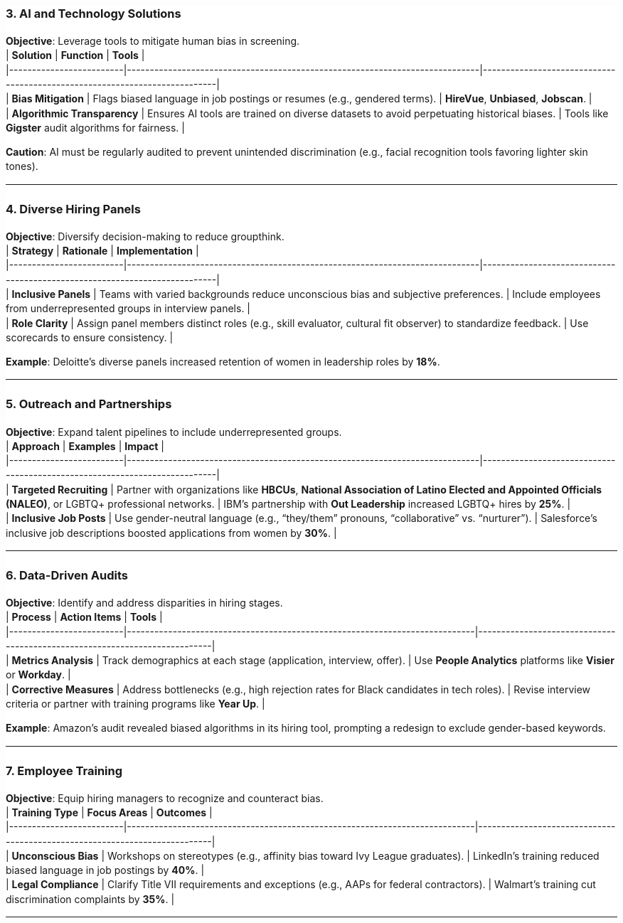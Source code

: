### **3. AI and Technology Solutions**  
**Objective**: Leverage tools to mitigate human bias in screening.  
| **Solution**            | **Function**                                                                 | **Tools**                                                                 |  
|-------------------------|-----------------------------------------------------------------------------|---------------------------------------------------------------------------|  
| **Bias Mitigation**     | Flags biased language in job postings or resumes (e.g., gendered terms).     | **HireVue**, **Unbiased**, **Jobscan**.                                      |  
| **Algorithmic Transparency** | Ensures AI tools are trained on diverse datasets to avoid perpetuating historical biases. | Tools like **Gigster** audit algorithms for fairness.                        |  

**Caution**: AI must be regularly audited to prevent unintended discrimination (e.g., facial recognition tools favoring lighter skin tones).  

---

### **4. Diverse Hiring Panels**  
**Objective**: Diversify decision-making to reduce groupthink.  
| **Strategy**            | **Rationale**                                                                 | **Implementation**                                                        |  
|-------------------------|-----------------------------------------------------------------------------|---------------------------------------------------------------------------|  
| **Inclusive Panels**    | Teams with varied backgrounds reduce unconscious bias and subjective preferences. | Include employees from underrepresented groups in interview panels.       |  
| **Role Clarity**        | Assign panel members distinct roles (e.g., skill evaluator, cultural fit observer) to standardize feedback. | Use scorecards to ensure consistency.                                      |  

**Example**: Deloitte’s diverse panels increased retention of women in leadership roles by **18%**.  

---

### **5. Outreach and Partnerships**  
**Objective**: Expand talent pipelines to include underrepresented groups.  
| **Approach**            | **Examples**                                                                 | **Impact**                                                               |  
|-------------------------|-----------------------------------------------------------------------------|---------------------------------------------------------------------------|  
| **Targeted Recruiting** | Partner with organizations like **HBCUs**, **National Association of Latino Elected and Appointed Officials (NALEO)**, or LGBTQ+ professional networks. | IBM’s partnership with **Out Leadership** increased LGBTQ+ hires by **25%**. |  
| **Inclusive Job Posts** | Use gender-neutral language (e.g., “they/them” pronouns, “collaborative” vs. “nurturer”). | Salesforce’s inclusive job descriptions boosted applications from women by **30%**. |  

---

### **6. Data-Driven Audits**  
**Objective**: Identify and address disparities in hiring stages.  
| **Process**             | **Action Items**                                                            | **Tools**                                                                 |  
|-------------------------|----------------------------------------------------------------------------|---------------------------------------------------------------------------|  
| **Metrics Analysis**    | Track demographics at each stage (application, interview, offer).           | Use **People Analytics** platforms like **Visier** or **Workday**.         |  
| **Corrective Measures** | Address bottlenecks (e.g., high rejection rates for Black candidates in tech roles). | Revise interview criteria or partner with training programs like **Year Up**. |  

**Example**: Amazon’s audit revealed biased algorithms in its hiring tool, prompting a redesign to exclude gender-based keywords.  

---

### **7. Employee Training**  
**Objective**: Equip hiring managers to recognize and counteract bias.  
| **Training Type**       | **Focus Areas**                                                             | **Outcomes**                                                             |  
|-------------------------|----------------------------------------------------------------------------|---------------------------------------------------------------------------|  
| **Unconscious Bias**    | Workshops on stereotypes (e.g., affinity bias toward Ivy League graduates). | LinkedIn’s training reduced biased language in job postings by **40%**.    |  
| **Legal Compliance**    | Clarify Title VII requirements and exceptions (e.g., AAPs for federal contractors). | Walmart’s training cut discrimination complaints by **35%**.               |  

---